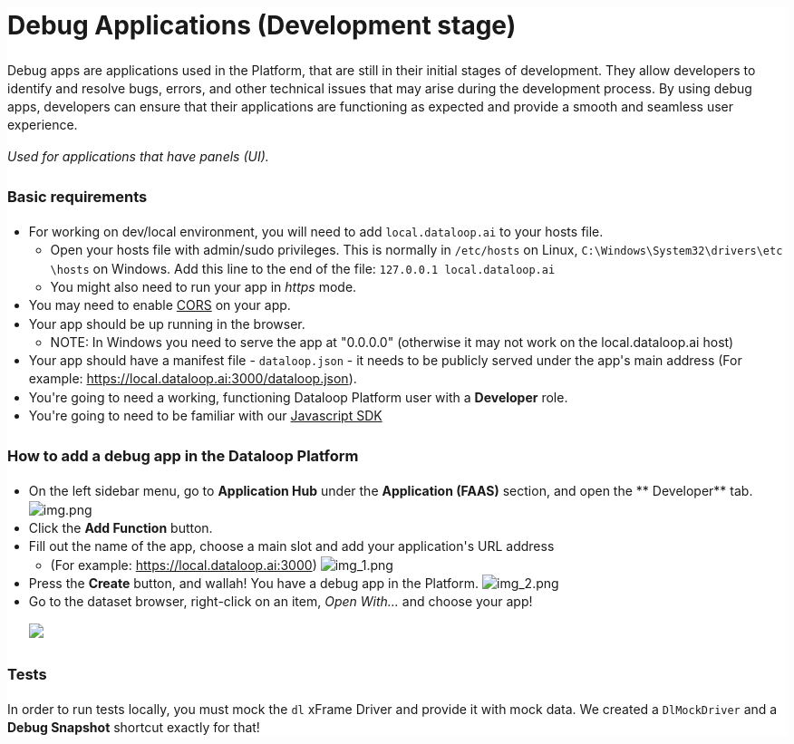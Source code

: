 # Debug Applications (Development stage)

Debug apps are applications used in the Platform, that are still in their initial stages of development.
They allow developers to identify and resolve bugs, errors, and other technical issues that may arise during the
development process.
By using debug apps, developers can ensure that their applications are functioning as expected and provide a smooth and
seamless user experience.

_Used for applications that have panels (UI)._

### Basic requirements

- For working on dev/local environment, you will need to add `local.dataloop.ai` to your hosts file.
  - Open your hosts file with admin/sudo privileges. This is normally in `/etc/hosts` on Linux, `C:\Windows\System32\drivers\etc\hosts` on Windows.
    Add this line to the end of the file: `127.0.0.1 local.dataloop.ai`
  - You might also need to run your app in _https_ mode.
- You may need to enable [CORS](https://developer.mozilla.org/en-US/docs/Web/HTTP/CORS) on your app.
- Your app should be up running in the browser.
  - NOTE: In Windows you need to serve the app at "0.0.0.0" (otherwise it may not work on the local.dataloop.ai host)
- Your app should have a manifest file - `dataloop.json` - it needs to be publicly served under the app's main address (For example: https://local.dataloop.ai:3000/dataloop.json).
- You're going to need a working, functioning Dataloop Platform user with a **Developer** role.
- You're going to need to be familiar with our [Javascript SDK](../../../resources/dtljs/index.md)

### How to add a debug app in the Dataloop Platform

- On the left sidebar menu, go to **Application Hub** under the **Application (FAAS)** section, and open the **
  Developer** tab.
  ![img.png](../../../assets/apps/img.png)
- Click the **Add Function** button.
- Fill out the name of the app, choose a main slot and add your application's URL address
    - (For example: https://local.dataloop.ai:3000)
      ![img_1.png](../../../assets/apps/img_1.png)
- Press the **Create** button, and wallah! You have a debug app in the Platform.
  ![img_2.png](../../../assets/apps/img_2.png)
- Go to the dataset browser, right-click on an item, _Open With..._ and choose your
  app! <br /><p><img src="../../../assets/apps/img_3.png"><br /></p>

### Tests

In order to run tests locally, you must mock the `dl` xFrame Driver and provide it with mock data. We created
a `DlMockDriver` and a **Debug Snapshot** shortcut exactly for that!
